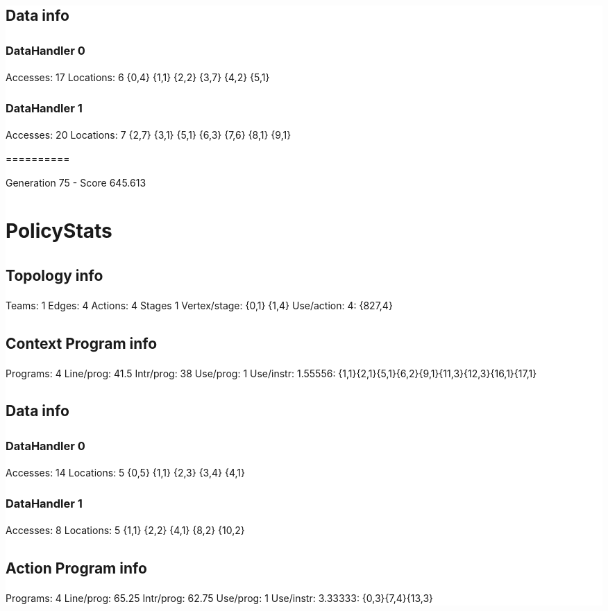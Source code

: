 ## Data info

### DataHandler 0
Accesses:	17
Locations:	6
{0,4} {1,1} {2,2} {3,7} {4,2} {5,1} 

### DataHandler 1
Accesses:	20
Locations:	7
{2,7} {3,1} {5,1} {6,3} {7,6} {8,1} {9,1} 


==========

Generation 75 - Score 645.613

# PolicyStats
## Topology info
Teams:		1
Edges:		4
Actions:	4
Stages		1
Vertex/stage:	{0,1} {1,4} 
Use/action:	4: {827,4} 

## Context Program info
Programs:	4
Line/prog:	41.5
Intr/prog:	38
Use/prog:	1
Use/instr:	1.55556: {1,1}{2,1}{5,1}{6,2}{9,1}{11,3}{12,3}{16,1}{17,1}

## Data info

### DataHandler 0
Accesses:	14
Locations:	5
{0,5} {1,1} {2,3} {3,4} {4,1} 

### DataHandler 1
Accesses:	8
Locations:	5
{1,1} {2,2} {4,1} {8,2} {10,2} 


## Action Program info
Programs:	4
Line/prog:	65.25
Intr/prog:	62.75
Use/prog:	1
Use/instr:	3.33333: {0,3}{7,4}{13,3}
